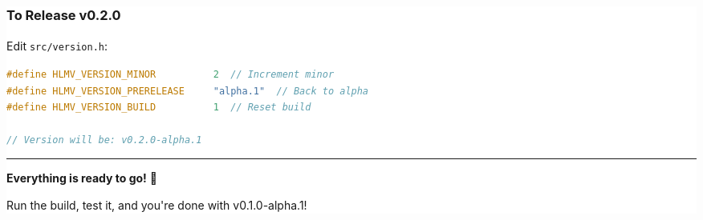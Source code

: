 ### To Release v0.2.0
Edit `src/version.h`:
```c
#define HLMV_VERSION_MINOR          2  // Increment minor
#define HLMV_VERSION_PRERELEASE     "alpha.1"  // Back to alpha
#define HLMV_VERSION_BUILD          1  // Reset build

// Version will be: v0.2.0-alpha.1
```

---

**Everything is ready to go!** 🚀

Run the build, test it, and you're done with v0.1.0-alpha.1!
